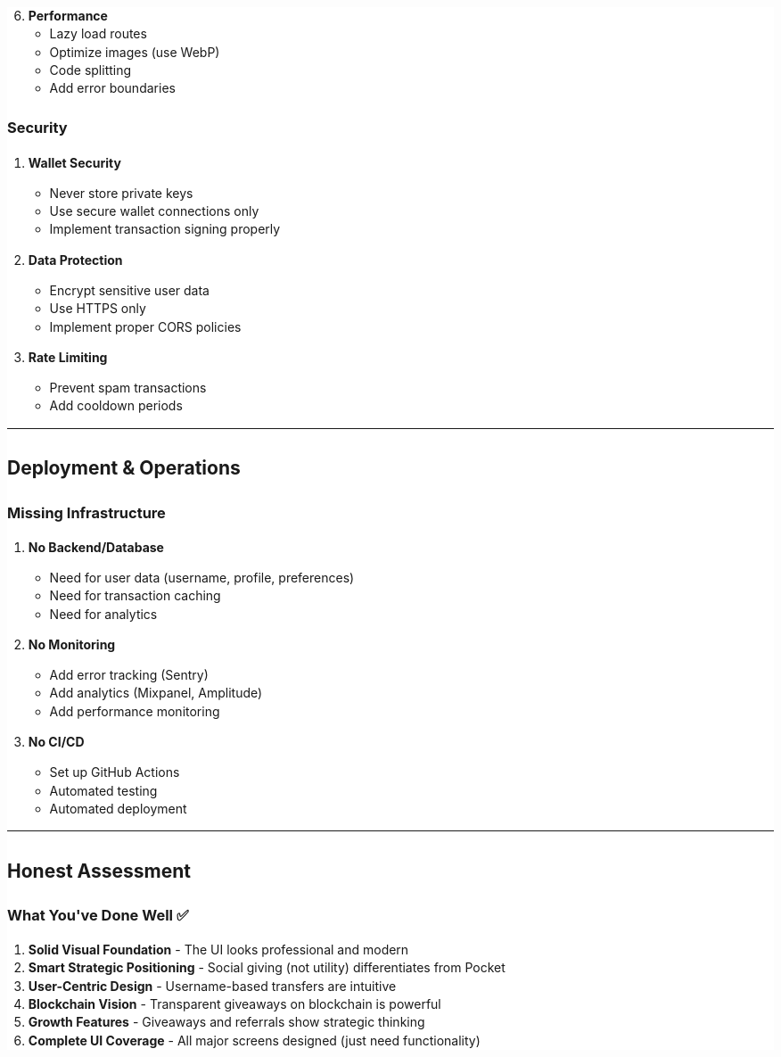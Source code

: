 6. **Performance**
   - Lazy load routes
   - Optimize images (use WebP)
   - Code splitting
   - Add error boundaries

### Security

1. **Wallet Security**
   - Never store private keys
   - Use secure wallet connections only
   - Implement transaction signing properly

2. **Data Protection**
   - Encrypt sensitive user data
   - Use HTTPS only
   - Implement proper CORS policies

3. **Rate Limiting**
   - Prevent spam transactions
   - Add cooldown periods

---

## Deployment & Operations

### Missing Infrastructure

1. **No Backend/Database**
   - Need for user data (username, profile, preferences)
   - Need for transaction caching
   - Need for analytics

2. **No Monitoring**
   - Add error tracking (Sentry)
   - Add analytics (Mixpanel, Amplitude)
   - Add performance monitoring

3. **No CI/CD**
   - Set up GitHub Actions
   - Automated testing
   - Automated deployment

---

## Honest Assessment

### What You've Done Well ✅

1. **Solid Visual Foundation** - The UI looks professional and modern
2. **Smart Strategic Positioning** - Social giving (not utility) differentiates from Pocket
3. **User-Centric Design** - Username-based transfers are intuitive
4. **Blockchain Vision** - Transparent giveaways on blockchain is powerful
5. **Growth Features** - Giveaways and referrals show strategic thinking
6. **Complete UI Coverage** - All major screens designed (just need functionality)
